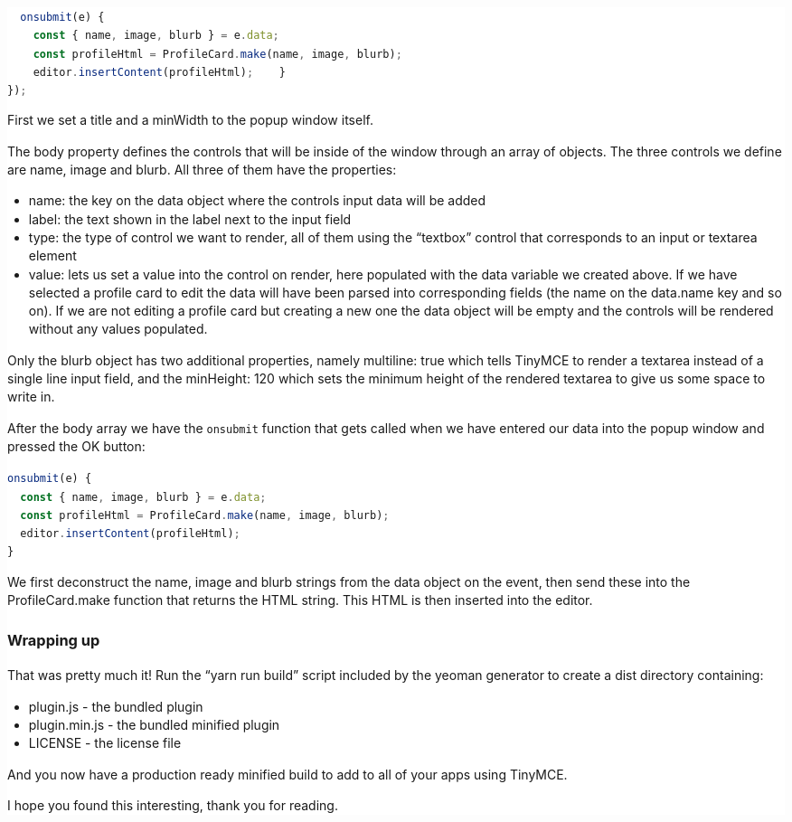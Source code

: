 ```js
  onsubmit(e) {
    const { name, image, blurb } = e.data;
    const profileHtml = ProfileCard.make(name, image, blurb);
    editor.insertContent(profileHtml);    }
});
```

First we set a title and a minWidth to the popup window itself.

The body property defines the controls that will be inside of the window through an array of objects. The three controls we define are name, image and blurb. All three of them have the properties:

* name: the key on the data object where the controls input data will be added
* label: the text shown in the label next to the input field
* type: the type of control we want to render, all of them using the “textbox” control that corresponds to an input or textarea element
* value: lets us set a value into the control on render, here populated with the data variable we created above. If we have selected a profile card to edit the data will have been parsed into corresponding fields (the name on the data.name key and so on). If we are not editing a profile card but creating a new one the data object will be empty and the controls will be rendered without any values populated. 

Only the blurb object has two additional properties, namely multiline: true which tells TinyMCE to render a textarea instead of a single line input field, and the minHeight: 120 which sets the minimum height of the rendered textarea to give us some space to write in. 

After the body array we have the `onsubmit` function that gets called when we have entered our data into the popup window and pressed the OK button:

```js
onsubmit(e) {
  const { name, image, blurb } = e.data;
  const profileHtml = ProfileCard.make(name, image, blurb);
  editor.insertContent(profileHtml);
}
```

We first deconstruct the name, image and blurb strings from the data object on the event, then send these into the ProfileCard.make function that returns the HTML string. This HTML is then inserted into the editor. 

### Wrapping up
That was pretty much it! Run the “yarn run build” script included by the yeoman generator to create a dist directory containing:

* plugin.js - the bundled plugin
* plugin.min.js - the bundled minified plugin
* LICENSE - the license file

And you now have a production ready minified build to add to all of your apps using TinyMCE.

I hope you found this interesting, thank you for reading. 

